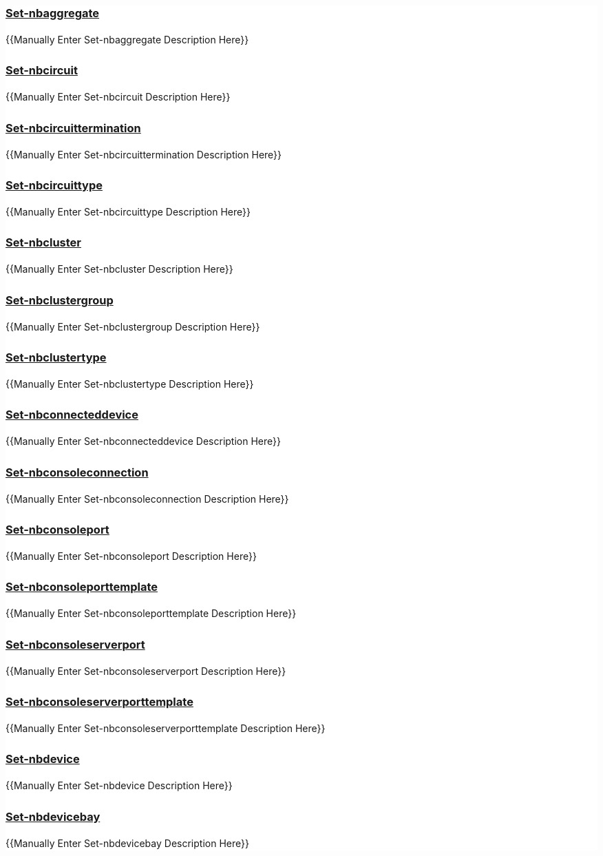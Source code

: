 ### [Set-nbaggregate](Set-nbaggregate.md)
{{Manually Enter Set-nbaggregate Description Here}}

### [Set-nbcircuit](Set-nbcircuit.md)
{{Manually Enter Set-nbcircuit Description Here}}

### [Set-nbcircuittermination](Set-nbcircuittermination.md)
{{Manually Enter Set-nbcircuittermination Description Here}}

### [Set-nbcircuittype](Set-nbcircuittype.md)
{{Manually Enter Set-nbcircuittype Description Here}}

### [Set-nbcluster](Set-nbcluster.md)
{{Manually Enter Set-nbcluster Description Here}}

### [Set-nbclustergroup](Set-nbclustergroup.md)
{{Manually Enter Set-nbclustergroup Description Here}}

### [Set-nbclustertype](Set-nbclustertype.md)
{{Manually Enter Set-nbclustertype Description Here}}

### [Set-nbconnecteddevice](Set-nbconnecteddevice.md)
{{Manually Enter Set-nbconnecteddevice Description Here}}

### [Set-nbconsoleconnection](Set-nbconsoleconnection.md)
{{Manually Enter Set-nbconsoleconnection Description Here}}

### [Set-nbconsoleport](Set-nbconsoleport.md)
{{Manually Enter Set-nbconsoleport Description Here}}

### [Set-nbconsoleporttemplate](Set-nbconsoleporttemplate.md)
{{Manually Enter Set-nbconsoleporttemplate Description Here}}

### [Set-nbconsoleserverport](Set-nbconsoleserverport.md)
{{Manually Enter Set-nbconsoleserverport Description Here}}

### [Set-nbconsoleserverporttemplate](Set-nbconsoleserverporttemplate.md)
{{Manually Enter Set-nbconsoleserverporttemplate Description Here}}

### [Set-nbdevice](Set-nbdevice.md)
{{Manually Enter Set-nbdevice Description Here}}

### [Set-nbdevicebay](Set-nbdevicebay.md)
{{Manually Enter Set-nbdevicebay Description Here}}

